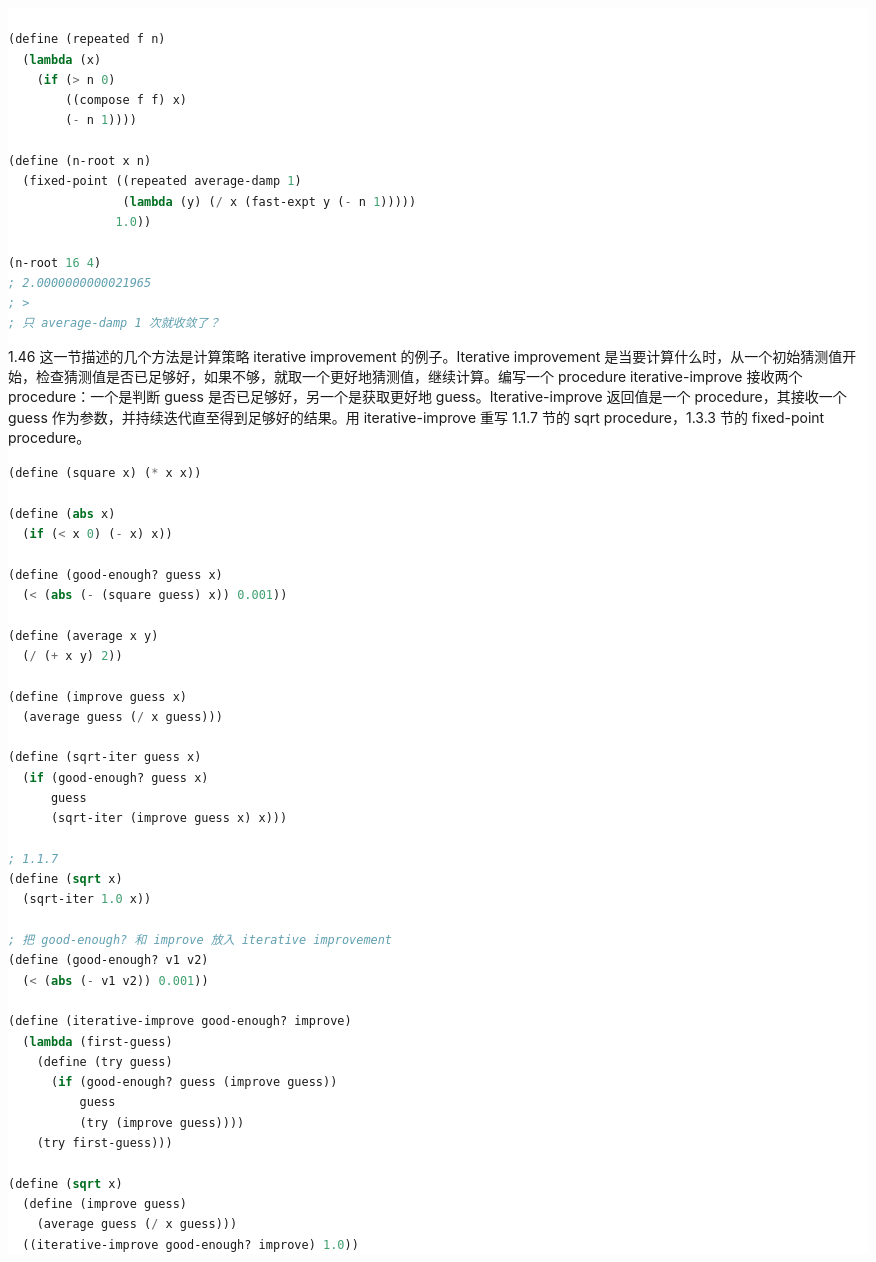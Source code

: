 ```lisp

(define (repeated f n)
  (lambda (x)
    (if (> n 0)
        ((compose f f) x)
        (- n 1))))

(define (n-root x n)
  (fixed-point ((repeated average-damp 1)
                (lambda (y) (/ x (fast-expt y (- n 1)))))
               1.0))

(n-root 16 4)
; 2.0000000000021965
; > 
; 只 average-damp 1 次就收敛了？
```



1.46 这一节描述的几个方法是计算策略 iterative improvement 的例子。Iterative improvement 是当要计算什么时，从一个初始猜测值开始，检查猜测值是否已足够好，如果不够，就取一个更好地猜测值，继续计算。编写一个 procedure  iterative-improve 接收两个 procedure：一个是判断 guess 是否已足够好，另一个是获取更好地 guess。Iterative-improve 返回值是一个 procedure，其接收一个 guess 作为参数，并持续迭代直至得到足够好的结果。用 iterative-improve 重写 1.1.7 节的 sqrt procedure，1.3.3 节的 fixed-point procedure。

```lisp
(define (square x) (* x x))

(define (abs x)
  (if (< x 0) (- x) x))

(define (good-enough? guess x)
  (< (abs (- (square guess) x)) 0.001))

(define (average x y)
  (/ (+ x y) 2))

(define (improve guess x)
  (average guess (/ x guess)))

(define (sqrt-iter guess x)
  (if (good-enough? guess x)
      guess
      (sqrt-iter (improve guess x) x)))

; 1.1.7
(define (sqrt x)
  (sqrt-iter 1.0 x))

; 把 good-enough? 和 improve 放入 iterative improvement
(define (good-enough? v1 v2)
  (< (abs (- v1 v2)) 0.001))

(define (iterative-improve good-enough? improve)
  (lambda (first-guess)
    (define (try guess)
      (if (good-enough? guess (improve guess))
          guess
          (try (improve guess))))
    (try first-guess)))

(define (sqrt x)
  (define (improve guess)
    (average guess (/ x guess)))
  ((iterative-improve good-enough? improve) 1.0))
```